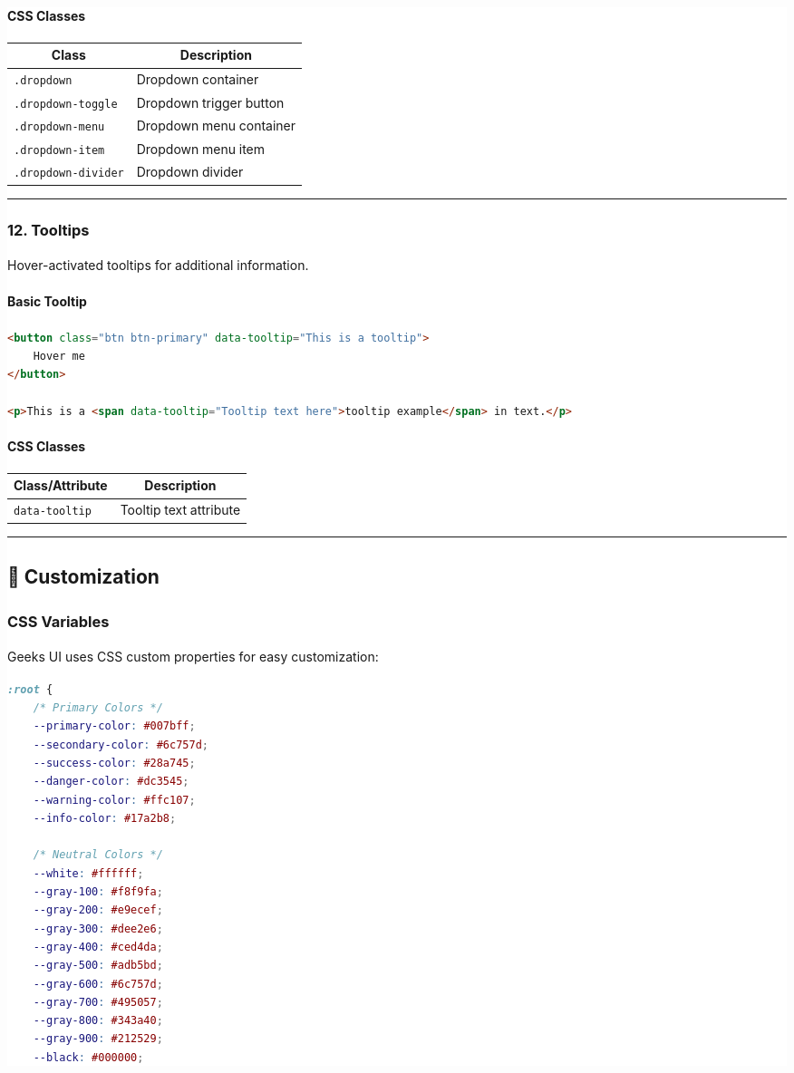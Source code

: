 #### CSS Classes

| Class | Description |
|-------|-------------|
| `.dropdown` | Dropdown container |
| `.dropdown-toggle` | Dropdown trigger button |
| `.dropdown-menu` | Dropdown menu container |
| `.dropdown-item` | Dropdown menu item |
| `.dropdown-divider` | Dropdown divider |

---

### 12. Tooltips

Hover-activated tooltips for additional information.

#### Basic Tooltip

```html
<button class="btn btn-primary" data-tooltip="This is a tooltip">
    Hover me
</button>

<p>This is a <span data-tooltip="Tooltip text here">tooltip example</span> in text.</p>
```

#### CSS Classes

| Class/Attribute | Description |
|-----------------|-------------|
| `data-tooltip` | Tooltip text attribute |

---

## 🎨 Customization

### CSS Variables

Geeks UI uses CSS custom properties for easy customization:

```css
:root {
    /* Primary Colors */
    --primary-color: #007bff;
    --secondary-color: #6c757d;
    --success-color: #28a745;
    --danger-color: #dc3545;
    --warning-color: #ffc107;
    --info-color: #17a2b8;
    
    /* Neutral Colors */
    --white: #ffffff;
    --gray-100: #f8f9fa;
    --gray-200: #e9ecef;
    --gray-300: #dee2e6;
    --gray-400: #ced4da;
    --gray-500: #adb5bd;
    --gray-600: #6c757d;
    --gray-700: #495057;
    --gray-800: #343a40;
    --gray-900: #212529;
    --black: #000000;
```